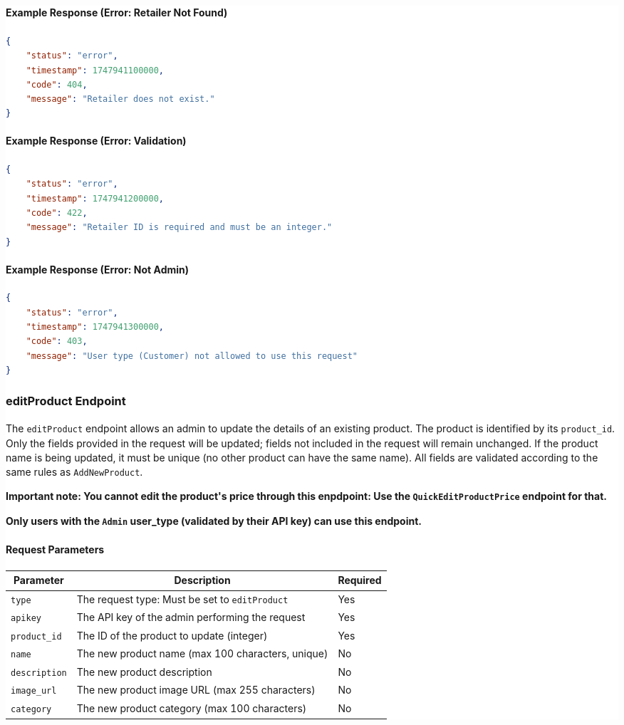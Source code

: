 #### Example Response (Error: Retailer Not Found)

```json
{
    "status": "error",
    "timestamp": 1747941100000,
    "code": 404,
    "message": "Retailer does not exist."
}
```

#### Example Response (Error: Validation)

```json
{
    "status": "error",
    "timestamp": 1747941200000,
    "code": 422,
    "message": "Retailer ID is required and must be an integer."
}
```

#### Example Response (Error: Not Admin)

```json
{
    "status": "error",
    "timestamp": 1747941300000,
    "code": 403,
    "message": "User type (Customer) not allowed to use this request"
}
```

### editProduct Endpoint

The `editProduct` endpoint allows an admin to update the details of an existing product. The product is identified by its `product_id`. Only the fields provided in the request will be updated; fields not included in the request will remain unchanged. If the product name is being updated, it must be unique (no other product can have the same name). All fields are validated according to the same rules as `AddNewProduct`. 

**Important note: You cannot edit the product's price through this enpdpoint: Use the `QuickEditProductPrice` endpoint for that.**

**Only users with the `Admin` user_type (validated by their API key) can use this endpoint.**

#### Request Parameters

| Parameter      | Description                                      | Required |
|----------------|--------------------------------------------------|----------|
| `type`         | The request type: Must be set to `editProduct`   | Yes      |
| `apikey`       | The API key of the admin performing the request  | Yes      |
| `product_id`   | The ID of the product to update (integer)        | Yes      |
| `name`         | The new product name (max 100 characters, unique)| No       |
| `description`  | The new product description                      | No       |
| `image_url`    | The new product image URL (max 255 characters)   | No       |
| `category`     | The new product category (max 100 characters)    | No       |
